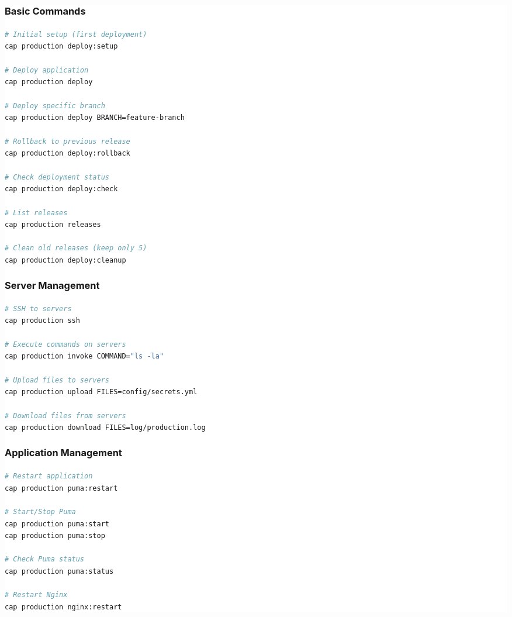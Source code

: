 ### Basic Commands
```bash
# Initial setup (first deployment)
cap production deploy:setup

# Deploy application
cap production deploy

# Deploy specific branch
cap production deploy BRANCH=feature-branch

# Rollback to previous release
cap production deploy:rollback

# Check deployment status
cap production deploy:check

# List releases
cap production releases

# Clean old releases (keep only 5)
cap production deploy:cleanup
```

### Server Management
```bash
# SSH to servers
cap production ssh

# Execute commands on servers
cap production invoke COMMAND="ls -la"

# Upload files to servers
cap production upload FILES=config/secrets.yml

# Download files from servers
cap production download FILES=log/production.log
```

### Application Management
```bash
# Restart application
cap production puma:restart

# Start/Stop Puma
cap production puma:start
cap production puma:stop

# Check Puma status
cap production puma:status

# Restart Nginx
cap production nginx:restart
```
